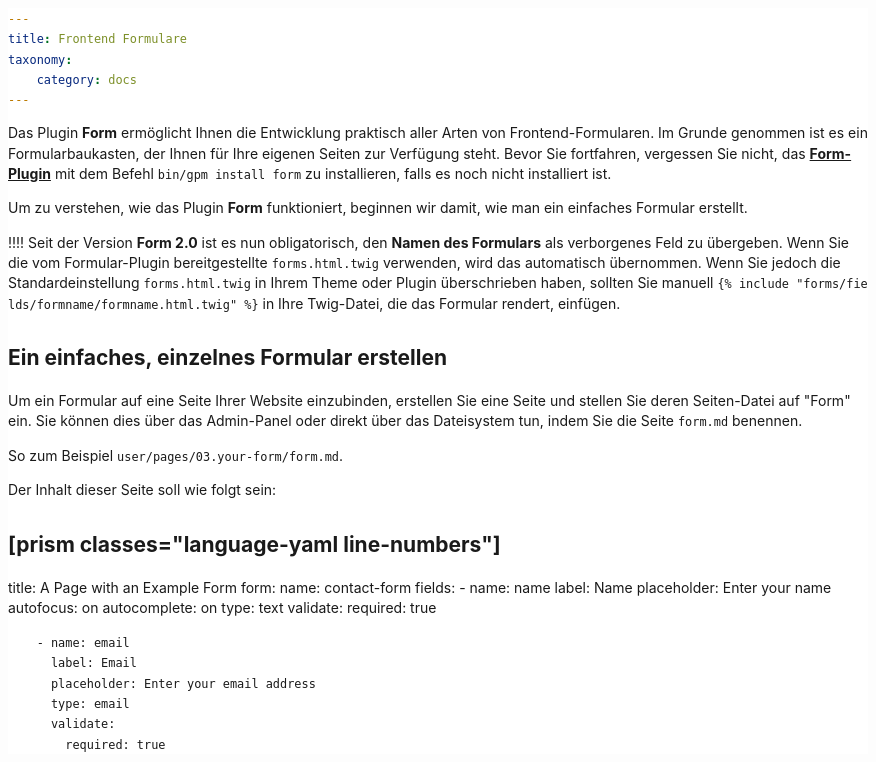 ```yaml
---
title: Frontend Formulare
taxonomy:
    category: docs
---
```


Das Plugin **Form** ermöglicht Ihnen die Entwicklung praktisch aller Arten von Frontend-Formularen. Im Grunde genommen ist es ein Formularbaukasten, der Ihnen für Ihre eigenen Seiten zur Verfügung steht. Bevor Sie fortfahren, vergessen Sie nicht, das [**Form-Plugin**](https://github.com/getgrav/grav-plugin-form) mit dem Befehl `bin/gpm install form` zu installieren, falls es noch nicht installiert ist.

Um zu verstehen, wie das Plugin **Form** funktioniert, beginnen wir damit, wie man ein einfaches Formular erstellt.

!!!! Seit der Version **Form 2.0** ist es nun obligatorisch, den **Namen des Formulars** als verborgenes Feld zu übergeben.  Wenn Sie die vom Formular-Plugin bereitgestellte `forms.html.twig` verwenden, wird das automatisch übernommen. Wenn Sie jedoch die Standardeinstellung `forms.html.twig` in Ihrem Theme oder Plugin überschrieben haben, sollten Sie manuell `{% include "forms/fields/formname/formname.html.twig" %}` in Ihre Twig-Datei, die das Formular rendert, einfügen.

## Ein einfaches, einzelnes Formular erstellen

Um ein Formular auf eine Seite Ihrer Website einzubinden, erstellen Sie eine Seite und stellen Sie deren Seiten-Datei auf "Form" ein. Sie können dies über das Admin-Panel oder direkt über das Dateisystem tun, indem Sie die Seite `form.md` benennen.

So zum Beispiel `user/pages/03.your-form/form.md`.

Der Inhalt dieser Seite soll wie folgt sein:

[prism classes="language-yaml line-numbers"]
---
title: A Page with an Example Form
form:
    name: contact-form
    fields:
        - name: name
          label: Name
          placeholder: Enter your name
          autofocus: on
          autocomplete: on
          type: text
          validate:
            required: true

        - name: email
          label: Email
          placeholder: Enter your email address
          type: email
          validate:
            required: true
